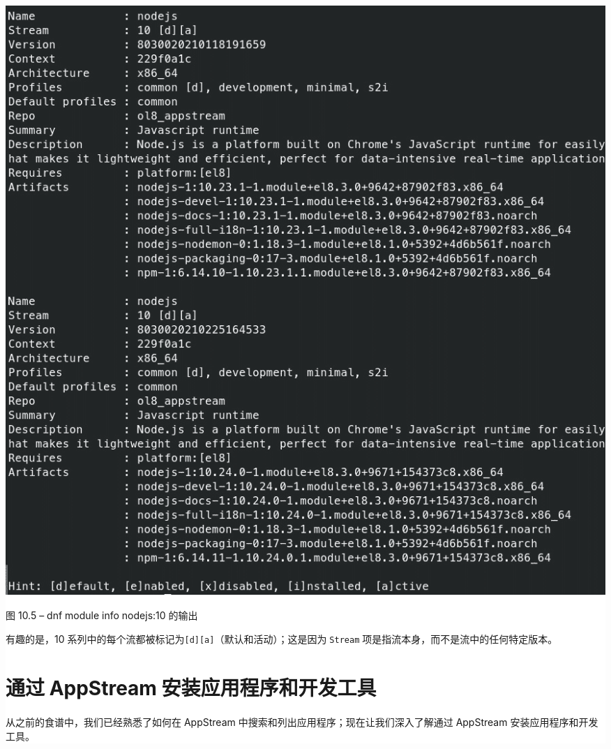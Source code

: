 ![图 10.5 – dnf module info nodejs:10 的输出](img/B18349_10_05.jpg)

图 10.5 – dnf module info nodejs:10 的输出

有趣的是，10 系列中的每个流都被标记为`[d][a]`（默认和活动）；这是因为 `Stream` 项是指流本身，而不是流中的任何特定版本。

# 通过 AppStream 安装应用程序和开发工具

从之前的食谱中，我们已经熟悉了如何在 AppStream 中搜索和列出应用程序；现在让我们深入了解通过 AppStream 安装应用程序和开发工具。
